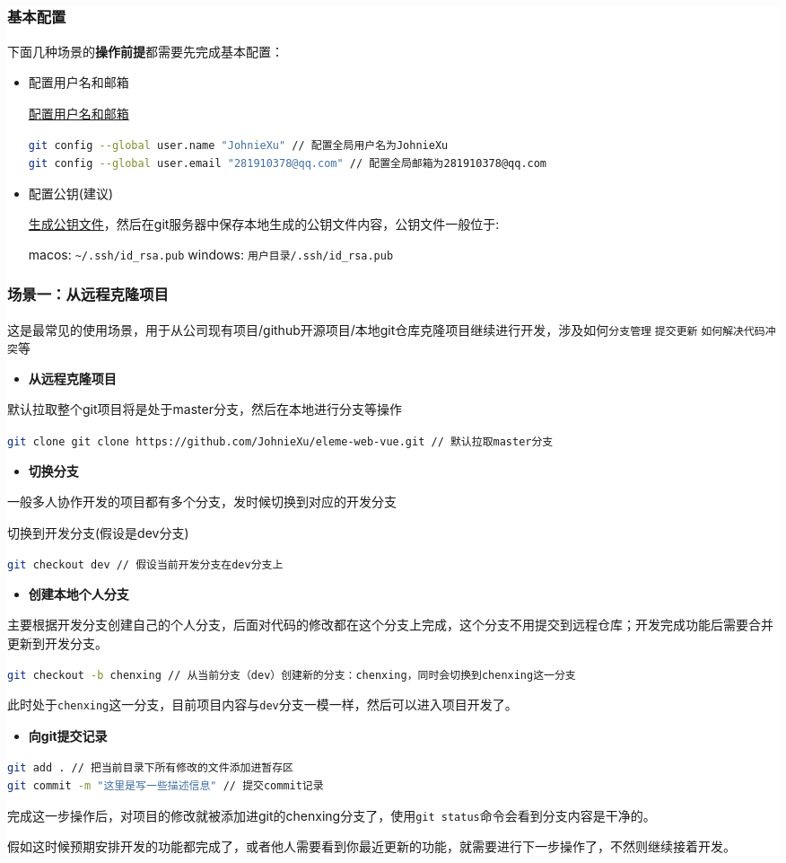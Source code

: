 ### 基本配置

下面几种场景的**操作前提**都需要先完成基本配置：

- 配置用户名和邮箱

  [配置用户名和邮箱](#配置用户名和邮箱)

  ```bash
  git config --global user.name "JohnieXu" // 配置全局用户名为JohnieXu
  git config --global user.email "281910378@qq.com" // 配置全局邮箱为281910378@qq.com
  ```

- 配置公钥(建议)

  [生成公钥文件](#配置公钥)，然后在git服务器中保存本地生成的公钥文件内容，公钥文件一般位于:

  macos: `~/.ssh/id_rsa.pub`
  windows: `用户目录/.ssh/id_rsa.pub`

### 场景一：从远程克隆项目

这是最常见的使用场景，用于从公司现有项目/github开源项目/本地git仓库克隆项目继续进行开发，涉及如何`分支管理` `提交更新` `如何解决代码冲突`等

- **从远程克隆项目**

默认拉取整个git项目将是处于master分支，然后在本地进行分支等操作

```bash
git clone git clone https://github.com/JohnieXu/eleme-web-vue.git // 默认拉取master分支
```

- **切换分支**

一般多人协作开发的项目都有多个分支，发时候切换到对应的开发分支

切换到开发分支(假设是dev分支)

```bash
git checkout dev // 假设当前开发分支在dev分支上
```

- **创建本地个人分支**

主要根据开发分支创建自己的个人分支，后面对代码的修改都在这个分支上完成，这个分支不用提交到远程仓库；开发完成功能后需要合并更新到开发分支。

```bash
git checkout -b chenxing // 从当前分支（dev）创建新的分支：chenxing，同时会切换到chenxing这一分支
```

此时处于`chenxing`这一分支，目前项目内容与`dev`分支一模一样，然后可以进入项目开发了。

- **向git提交记录**

```bash
git add . // 把当前目录下所有修改的文件添加进暂存区
git commit -m "这里是写一些描述信息" // 提交commit记录
```

完成这一步操作后，对项目的修改就被添加进git的chenxing分支了，使用`git status`命令会看到分支内容是干净的。

假如这时候预期安排开发的功能都完成了，或者他人需要看到你最近更新的功能，就需要进行下一步操作了，不然则继续接着开发。
